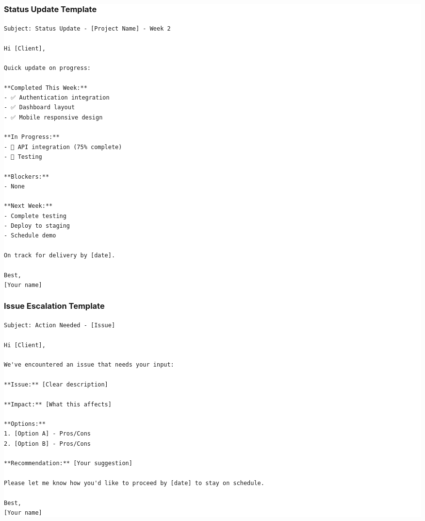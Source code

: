### Status Update Template
```
Subject: Status Update - [Project Name] - Week 2

Hi [Client],

Quick update on progress:

**Completed This Week:**
- ✅ Authentication integration
- ✅ Dashboard layout
- ✅ Mobile responsive design

**In Progress:**
- 🚧 API integration (75% complete)
- 🚧 Testing

**Blockers:**
- None

**Next Week:**
- Complete testing
- Deploy to staging
- Schedule demo

On track for delivery by [date].

Best,
[Your name]
```

### Issue Escalation Template
```
Subject: Action Needed - [Issue]

Hi [Client],

We've encountered an issue that needs your input:

**Issue:** [Clear description]

**Impact:** [What this affects]

**Options:**
1. [Option A] - Pros/Cons
2. [Option B] - Pros/Cons

**Recommendation:** [Your suggestion]

Please let me know how you'd like to proceed by [date] to stay on schedule.

Best,
[Your name]
```
